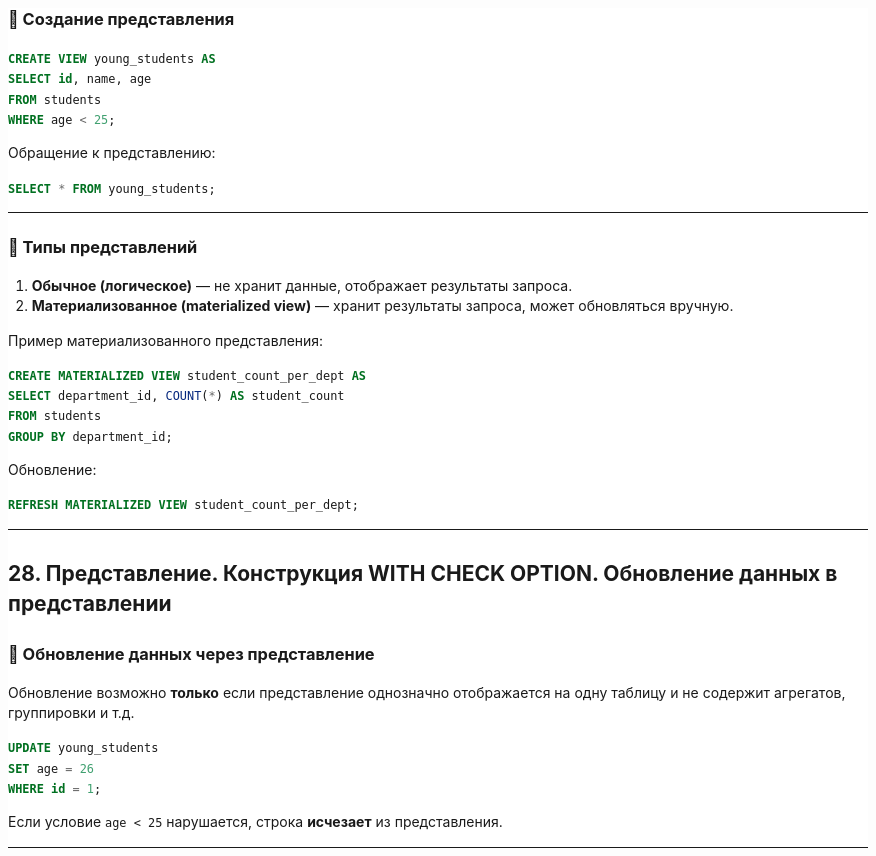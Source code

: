 ### 🔹 Создание представления

```sql
CREATE VIEW young_students AS
SELECT id, name, age
FROM students
WHERE age < 25;
```

Обращение к представлению:

```sql
SELECT * FROM young_students;
```

---

### 🔹 Типы представлений

1. **Обычное (логическое)** — не хранит данные, отображает результаты запроса.
2. **Материализованное (materialized view)** — хранит результаты запроса, может обновляться вручную.

Пример материализованного представления:

```sql
CREATE MATERIALIZED VIEW student_count_per_dept AS
SELECT department_id, COUNT(*) AS student_count
FROM students
GROUP BY department_id;
```

Обновление:

```sql
REFRESH MATERIALIZED VIEW student_count_per_dept;
```

---

## 28. Представление. Конструкция WITH CHECK OPTION. Обновление данных в представлении

### 🔹 Обновление данных через представление

Обновление возможно **только** если представление однозначно отображается на одну таблицу и не содержит агрегатов, группировки и т.д.

```sql
UPDATE young_students
SET age = 26
WHERE id = 1;
```

Если условие `age < 25` нарушается, строка **исчезает** из представления.

---
